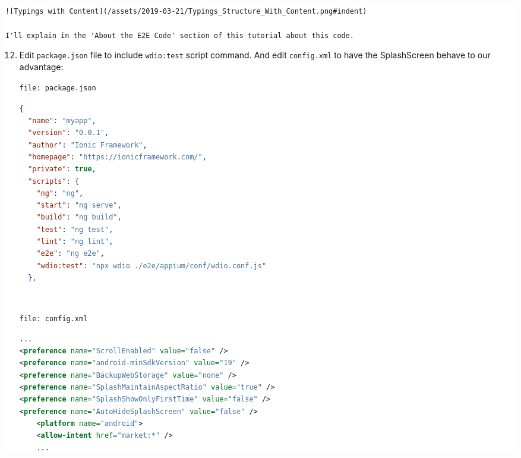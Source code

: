     ![Typings with Content](/assets/2019-03-21/Typings_Structure_With_Content.png#indent)

    I'll explain in the 'About the E2E Code' section of this tutorial about this code.

12. Edit `package.json` file to include `wdio:test` script command. And edit `config.xml` to have the SplashScreen behave to our advantage:

    ```code
    file: package.json
    ```

    ```json
    {
      "name": "myapp",
      "version": "0.0.1",
      "author": "Ionic Framework",
      "homepage": "https://ionicframework.com/",
      "private": true,
      "scripts": {
        "ng": "ng",
        "start": "ng serve",
        "build": "ng build",
        "test": "ng test",
        "lint": "ng lint",
        "e2e": "ng e2e",
        "wdio:test": "npx wdio ./e2e/appium/conf/wdio.conf.js"
      },
    ```

    <br/>

    ```code
    file: config.xml
    ```

    ```xml
    ...
    <preference name="ScrollEnabled" value="false" />
    <preference name="android-minSdkVersion" value="19" />
    <preference name="BackupWebStorage" value="none" />
    <preference name="SplashMaintainAspectRatio" value="true" />
    <preference name="SplashShowOnlyFirstTime" value="false" />
    <preference name="AutoHideSplashScreen" value="false" />
        <platform name="android">
        <allow-intent href="market:*" />
        ...
    ```

